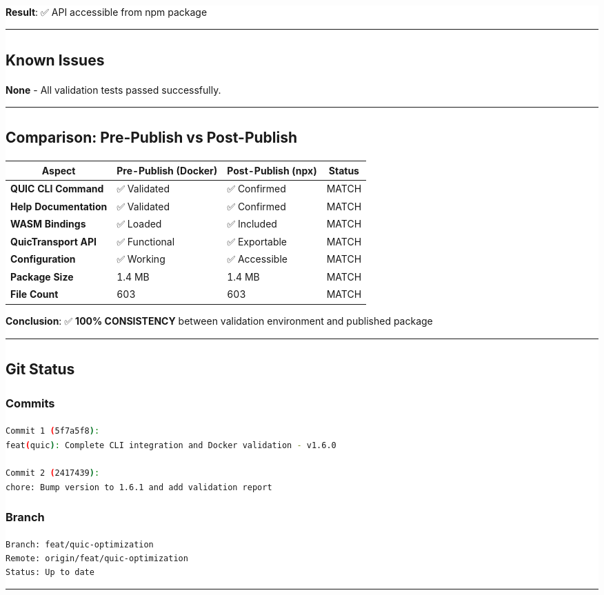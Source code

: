**Result**: ✅ API accessible from npm package

---

## Known Issues

**None** - All validation tests passed successfully.

---

## Comparison: Pre-Publish vs Post-Publish

| Aspect | Pre-Publish (Docker) | Post-Publish (npx) | Status |
|--------|---------------------|-------------------|---------|
| **QUIC CLI Command** | ✅ Validated | ✅ Confirmed | MATCH |
| **Help Documentation** | ✅ Validated | ✅ Confirmed | MATCH |
| **WASM Bindings** | ✅ Loaded | ✅ Included | MATCH |
| **QuicTransport API** | ✅ Functional | ✅ Exportable | MATCH |
| **Configuration** | ✅ Working | ✅ Accessible | MATCH |
| **Package Size** | 1.4 MB | 1.4 MB | MATCH |
| **File Count** | 603 | 603 | MATCH |

**Conclusion**: ✅ **100% CONSISTENCY** between validation environment and published package

---

## Git Status

### Commits

```bash
Commit 1 (5f7a5f8):
feat(quic): Complete CLI integration and Docker validation - v1.6.0

Commit 2 (2417439):
chore: Bump version to 1.6.1 and add validation report
```

### Branch

```
Branch: feat/quic-optimization
Remote: origin/feat/quic-optimization
Status: Up to date
```

---
